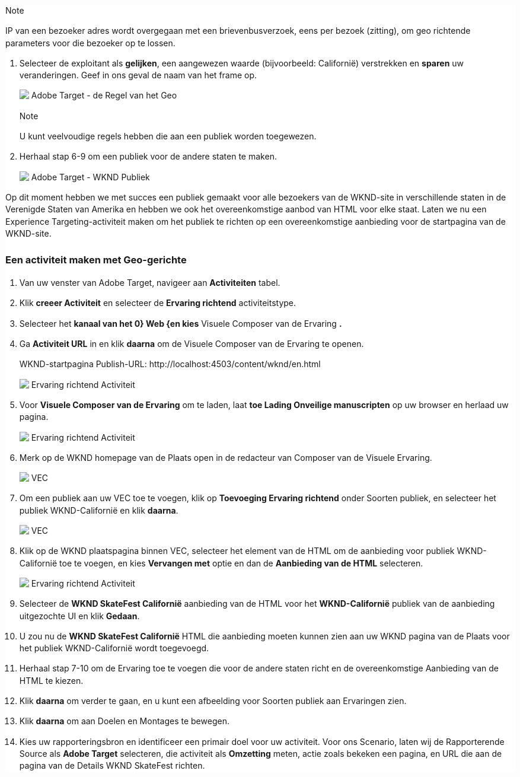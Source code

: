    >[!NOTE]
   >IP van een bezoeker adres wordt overgegaan met een brievenbusverzoek, eens per bezoek (zitting), om geo richtende parameters voor die bezoeker op te lossen.

1. Selecteer de exploitant als **gelijken**, een aangewezen waarde (bijvoorbeeld: Californië) verstrekken en **sparen** uw veranderingen. Geef in ons geval de naam van het frame op.

   ![&#x200B; Adobe Target - de Regel van het Geo &#x200B;](assets/personalization-use-case-1/audience-geo-rule.png)

   >[!NOTE]
   >U kunt veelvoudige regels hebben die aan een publiek worden toegewezen.

1. Herhaal stap 6-9 om een publiek voor de andere staten te maken.

   ![&#x200B; Adobe Target - WKND Publiek &#x200B;](assets/personalization-use-case-1/adobe-target-audiences-50.png)

Op dit moment hebben we met succes een publiek gemaakt voor alle bezoekers van de WKND-site in verschillende staten in de Verenigde Staten van Amerika en hebben we ook het overeenkomstige aanbod van HTML voor elke staat. Laten we nu een Experience Targeting-activiteit maken om het publiek te richten op een overeenkomstige aanbieding voor de startpagina van de WKND-site.

### Een activiteit maken met Geo-gerichte

1. Van uw venster van Adobe Target, navigeer aan **Activiteiten** tabel.
1. Klik **creeer Activiteit** en selecteer de **Ervaring richtend** activiteitstype.
1. Selecteer het **kanaal van het 0&rbrace; Web &lbrace;en kies** Visuele Composer van de Ervaring **.**
1. Ga **Activiteit URL** in en klik **daarna** om de Visuele Composer van de Ervaring te openen.

   WKND-startpagina Publish-URL: http://localhost:4503/content/wknd/en.html

   ![&#x200B; Ervaring richtend Activiteit &#x200B;](assets/personalization-use-case-1/target-activity.png)

1. Voor **Visuele Composer van de Ervaring** om te laden, laat **toe Lading Onveilige manuscripten** op uw browser en herlaad uw pagina.

   ![&#x200B; Ervaring richtend Activiteit &#x200B;](assets/personalization-use-case-1/load-unsafe-scripts.png)

1. Merk op de WKND homepage van de Plaats open in de redacteur van Composer van de Visuele Ervaring.

   ![&#x200B; VEC &#x200B;](assets/personalization-use-case-1/vec.png)

1. Om een publiek aan uw VEC toe te voegen, klik op **Toevoeging Ervaring richtend** onder Soorten publiek, en selecteer het publiek WKND-Californië en klik **daarna**.

   ![&#x200B; VEC &#x200B;](assets/personalization-use-case-1/vec-select-audience.png)

1. Klik op de WKND plaatspagina binnen VEC, selecteer het element van de HTML om de aanbieding voor publiek WKND-Californië toe te voegen, en kies **Vervangen met** optie en dan de **Aanbieding van de HTML** selecteren.

   ![&#x200B; Ervaring richtend Activiteit &#x200B;](assets/personalization-use-case-1/vec-selecting-div.png)

1. Selecteer de **WKND SkateFest Californië** aanbieding van de HTML voor het **WKND-Californië** publiek van de aanbieding uitgezochte UI en klik **Gedaan**.
1. U zou nu de **WKND SkateFest Californië** HTML die aanbieding moeten kunnen zien aan uw WKND pagina van de Plaats voor het publiek WKND-Californië wordt toegevoegd.
1. Herhaal stap 7-10 om de Ervaring toe te voegen die voor de andere staten richt en de overeenkomstige Aanbieding van de HTML te kiezen.
1. Klik **daarna** om verder te gaan, en u kunt een afbeelding voor Soorten publiek aan Ervaringen zien.
1. Klik **daarna** om aan Doelen en Montages te bewegen.
1. Kies uw rapporteringsbron en identificeer een primair doel voor uw activiteit. Voor ons Scenario, laten wij de Rapporterende Source als **Adobe Target** selecteren, die activiteit als **Omzetting** meten, actie zoals bekeken een pagina, en URL die aan de pagina van de Details WKND SkateFest richten.
